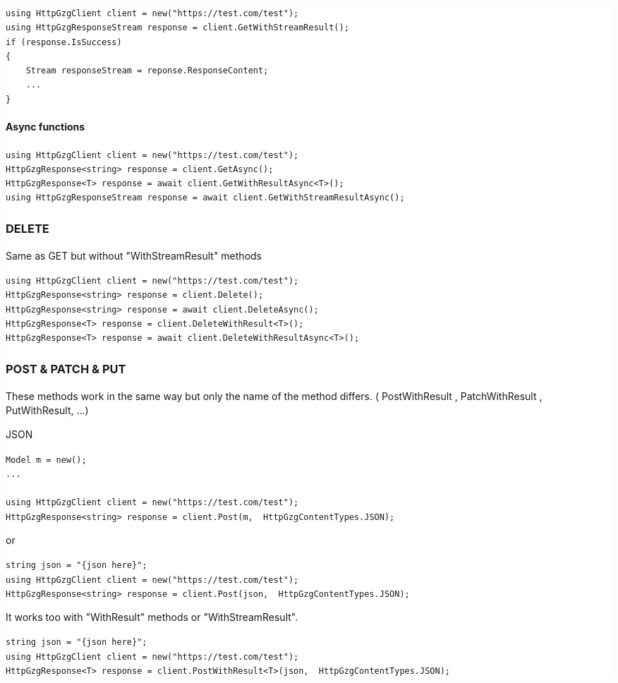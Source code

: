 ```
using HttpGzgClient client = new("https://test.com/test");
using HttpGzgResponseStream response = client.GetWithStreamResult();
if (response.IsSuccess)
{
    Stream responseStream = reponse.ResponseContent;
    ...
}
```
#### Async functions
```
using HttpGzgClient client = new("https://test.com/test");
HttpGzgResponse<string> response = client.GetAsync();
HttpGzgResponse<T> response = await client.GetWithResultAsync<T>();
using HttpGzgResponseStream response = await client.GetWithStreamResultAsync();
```


### DELETE
Same as GET but without "WithStreamResult" methods

```
using HttpGzgClient client = new("https://test.com/test");
HttpGzgResponse<string> response = client.Delete();
HttpGzgResponse<string> response = await client.DeleteAsync();
HttpGzgResponse<T> response = client.DeleteWithResult<T>();
HttpGzgResponse<T> response = await client.DeleteWithResultAsync<T>();
```

### POST & PATCH & PUT
These methods work in the same way but only the name of the method differs. ( PostWithResult , PatchWithResult , PutWithResult, ...)

JSON
```
Model m = new();
...

using HttpGzgClient client = new("https://test.com/test");
HttpGzgResponse<string> response = client.Post(m,  HttpGzgContentTypes.JSON);
```
or 

```
string json = "{json here}";
using HttpGzgClient client = new("https://test.com/test");
HttpGzgResponse<string> response = client.Post(json,  HttpGzgContentTypes.JSON);
```
It works too with "WithResult" methods or "WithStreamResult".

```
string json = "{json here}";
using HttpGzgClient client = new("https://test.com/test");
HttpGzgResponse<T> response = client.PostWithResult<T>(json,  HttpGzgContentTypes.JSON);
```
